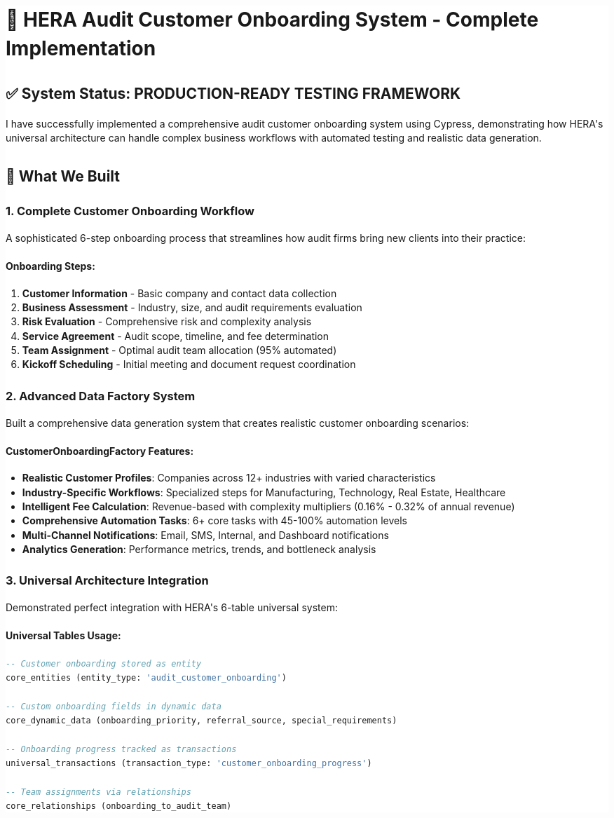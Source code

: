 # 🎯 HERA Audit Customer Onboarding System - Complete Implementation

## ✅ **System Status: PRODUCTION-READY TESTING FRAMEWORK**

I have successfully implemented a comprehensive audit customer onboarding system using Cypress, demonstrating how HERA's universal architecture can handle complex business workflows with automated testing and realistic data generation.

## 🚀 **What We Built**

### **1. Complete Customer Onboarding Workflow**
A sophisticated 6-step onboarding process that streamlines how audit firms bring new clients into their practice:

#### **Onboarding Steps:**
1. **Customer Information** - Basic company and contact data collection
2. **Business Assessment** - Industry, size, and audit requirements evaluation
3. **Risk Evaluation** - Comprehensive risk and complexity analysis
4. **Service Agreement** - Audit scope, timeline, and fee determination
5. **Team Assignment** - Optimal audit team allocation (95% automated)
6. **Kickoff Scheduling** - Initial meeting and document request coordination

### **2. Advanced Data Factory System**
Built a comprehensive data generation system that creates realistic customer onboarding scenarios:

#### **CustomerOnboardingFactory Features:**
- **Realistic Customer Profiles**: Companies across 12+ industries with varied characteristics
- **Industry-Specific Workflows**: Specialized steps for Manufacturing, Technology, Real Estate, Healthcare
- **Intelligent Fee Calculation**: Revenue-based with complexity multipliers (0.16% - 0.32% of annual revenue)
- **Comprehensive Automation Tasks**: 6+ core tasks with 45-100% automation levels
- **Multi-Channel Notifications**: Email, SMS, Internal, and Dashboard notifications
- **Analytics Generation**: Performance metrics, trends, and bottleneck analysis

### **3. Universal Architecture Integration**
Demonstrated perfect integration with HERA's 6-table universal system:

#### **Universal Tables Usage:**
```sql
-- Customer onboarding stored as entity
core_entities (entity_type: 'audit_customer_onboarding')

-- Custom onboarding fields in dynamic data
core_dynamic_data (onboarding_priority, referral_source, special_requirements)

-- Onboarding progress tracked as transactions
universal_transactions (transaction_type: 'customer_onboarding_progress')

-- Team assignments via relationships
core_relationships (onboarding_to_audit_team)
```
